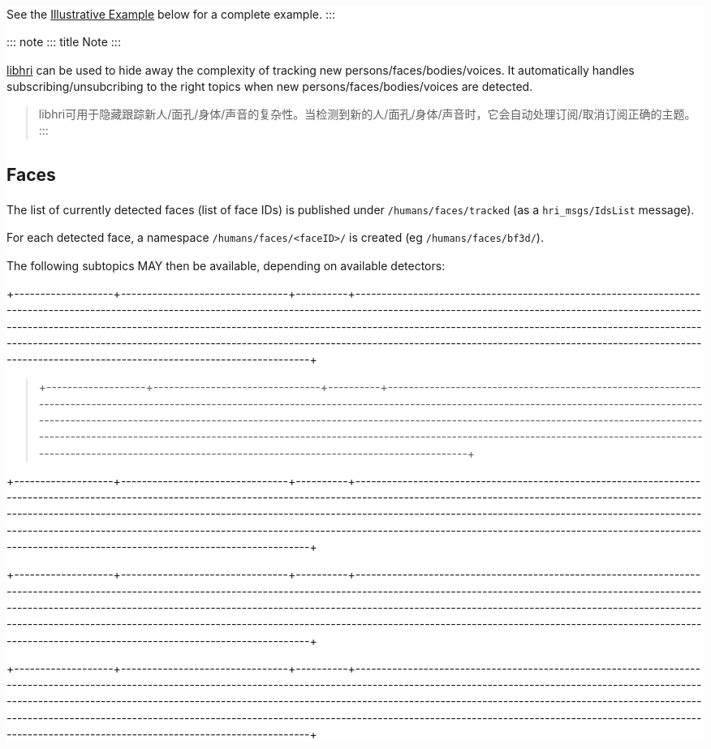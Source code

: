 See the [Illustrative Example](#illustrative-example) below for a complete example.
:::

::: note
::: title
Note
:::


[libhri](https://github.com/ros4hri/libhri) can be used to hide away the complexity of tracking new persons/faces/bodies/voices. It automatically handles subscribing/unsubcribing to the right topics when new persons/faces/bodies/voices are detected.

> libhri可用于隐藏跟踪新人/面孔/身体/声音的复杂性。当检测到新的人/面孔/身体/声音时，它会自动处理订阅/取消订阅正确的主题。
:::

## Faces

The list of currently detected faces (list of face IDs) is published under `/humans/faces/tracked` (as a `hri_msgs/IdsList` message).

For each detected face, a namespace `/humans/faces/<faceID>/` is created (eg `/humans/faces/bf3d/`).

The following subtopics MAY then be available, depending on available detectors:


+-------------------+--------------------------------+----------+-------------------------------------------------------------------------------------------------------------------------------------------------------------------------------------------------------------------------------------------------------------------------------------------------------------------------------------------------------------------------------------------------------------------------------------------------------------------------------------------------------------------------------------------+

> +-------------------+--------------------------------+----------+-------------------------------------------------------------------------------------------------------------------------------------------------------------------------------------------------------------------------------------------------------------------------------------------------------------------------------------------------------------------------------------------------------------------------------------------------------------------------------------------------------------------------------------------+

+-------------------+--------------------------------+----------+-------------------------------------------------------------------------------------------------------------------------------------------------------------------------------------------------------------------------------------------------------------------------------------------------------------------------------------------------------------------------------------------------------------------------------------------------------------------------------------------------------------------------------------------+

+-------------------+--------------------------------+----------+-------------------------------------------------------------------------------------------------------------------------------------------------------------------------------------------------------------------------------------------------------------------------------------------------------------------------------------------------------------------------------------------------------------------------------------------------------------------------------------------------------------------------------------------+

+-------------------+--------------------------------+----------+-------------------------------------------------------------------------------------------------------------------------------------------------------------------------------------------------------------------------------------------------------------------------------------------------------------------------------------------------------------------------------------------------------------------------------------------------------------------------------------------------------------------------------------------+
